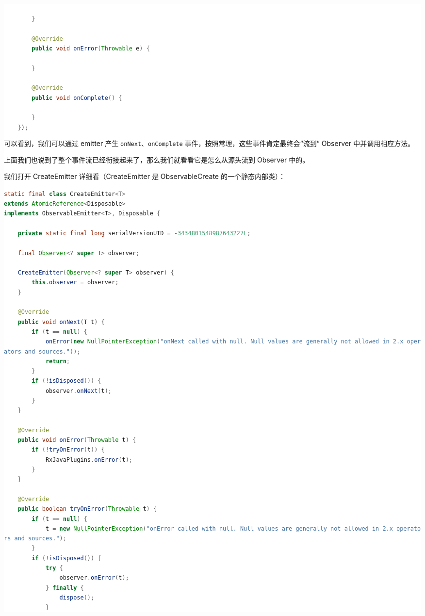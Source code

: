 ```java

        }

        @Override
        public void onError(Throwable e) {

        }

        @Override
        public void onComplete() {

        }
    });
```

可以看到，我们可以通过 emitter 产生 `onNext`、`onComplete` 事件，按照常理，这些事件肯定最终会“流到” Observer 中并调用相应方法。

上面我们也说到了整个事件流已经衔接起来了，那么我们就看看它是怎么从源头流到 Observer 中的。

我们打开 CreateEmitter 详细看（CreateEmitter 是 ObservableCreate 的一个静态内部类）：

```java
static final class CreateEmitter<T>
extends AtomicReference<Disposable>
implements ObservableEmitter<T>, Disposable {

    private static final long serialVersionUID = -3434801548987643227L;

    final Observer<? super T> observer;

    CreateEmitter(Observer<? super T> observer) {
        this.observer = observer;
    }

    @Override
    public void onNext(T t) {
        if (t == null) {
            onError(new NullPointerException("onNext called with null. Null values are generally not allowed in 2.x operators and sources."));
            return;
        }
        if (!isDisposed()) {
            observer.onNext(t);
        }
    }

    @Override
    public void onError(Throwable t) {
        if (!tryOnError(t)) {
            RxJavaPlugins.onError(t);
        }
    }

    @Override
    public boolean tryOnError(Throwable t) {
        if (t == null) {
            t = new NullPointerException("onError called with null. Null values are generally not allowed in 2.x operators and sources.");
        }
        if (!isDisposed()) {
            try {
                observer.onError(t);
            } finally {
                dispose();
            }
```